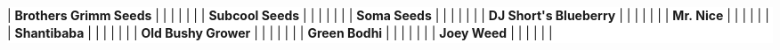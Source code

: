 | **Brothers Grimm Seeds**                                                                                                                                                                                                                                                                                                                                                                                                                                                                                                             |      |                                                 |          |            |               |
| **Subcool Seeds**                                                                                                                                                                                                                                                                                                                                                                                                                                                                                                                    |      |                                                 |          |            |               |
| **Soma Seeds**                                                                                                                                                                                                                                                                                                                                                                                                                                                                                                                       |      |                                                 |          |            |               |
| **DJ Short's Blueberry**                                                                                                                                                                                                                                                                                                                                                                                                                                                                                                             |      |                                                 |          |            |               |
| **Mr. Nice**                                                                                                                                                                                                                                                                                                                                                                                                                                                                                                                         |      |                                                 |          |            |               |
| **Shantibaba**                                                                                                                                                                                                                                                                                                                                                                                                                                                                                                                       |      |                                                 |          |            |               |
| **Old Bushy Grower**                                                                                                                                                                                                                                                                                                                                                                                                                                                                                                                 |      |                                                 |          |            |               |
| **Green Bodhi**                                                                                                                                                                                                                                                                                                                                                                                                                                                                                                                      |      |                                                 |          |            |               |
| **Joey Weed**                                                                                                                                                                                                                                                                                                                                                                                                                                                                                                                        |      |                                                 |          |            |               |